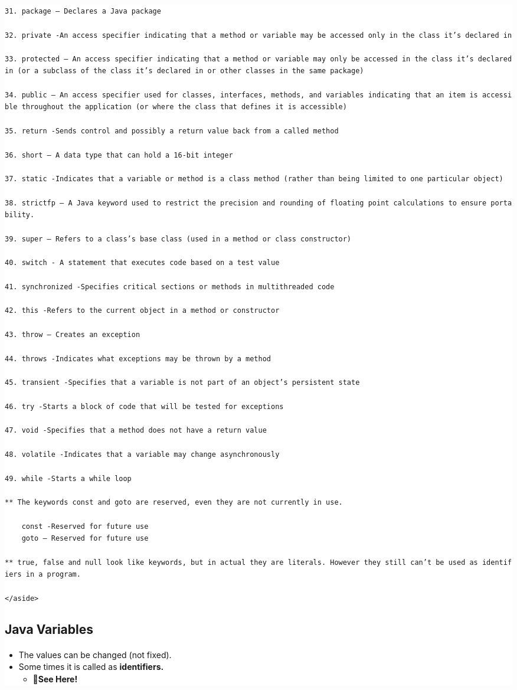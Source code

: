     31. package – Declares a Java package
    
    32. private -An access specifier indicating that a method or variable may be accessed only in the class it’s declared in
    
    33. protected – An access specifier indicating that a method or variable may only be accessed in the class it’s declared in (or a subclass of the class it’s declared in or other classes in the same package)
    
    34. public – An access specifier used for classes, interfaces, methods, and variables indicating that an item is accessible throughout the application (or where the class that defines it is accessible)
    
    35. return -Sends control and possibly a return value back from a called method
    
    36. short – A data type that can hold a 16-bit integer
    
    37. static -Indicates that a variable or method is a class method (rather than being limited to one particular object)
    
    38. strictfp – A Java keyword used to restrict the precision and rounding of floating point calculations to ensure portability.
    
    39. super – Refers to a class’s base class (used in a method or class constructor)
    
    40. switch - A statement that executes code based on a test value
    
    41. synchronized -Specifies critical sections or methods in multithreaded code
    
    42. this -Refers to the current object in a method or constructor
    
    43. throw – Creates an exception
    
    44. throws -Indicates what exceptions may be thrown by a method
    
    45. transient -Specifies that a variable is not part of an object’s persistent state
    
    46. try -Starts a block of code that will be tested for exceptions
    
    47. void -Specifies that a method does not have a return value
    
    48. volatile -Indicates that a variable may change asynchronously
    
    49. while -Starts a while loop
    
    ** The keywords const and goto are reserved, even they are not currently in use.
    
        const -Reserved for future use
        goto – Reserved for future use
    
    ** true, false and null look like keywords, but in actual they are literals. However they still can’t be used as identifiers in a program.
    
    </aside>
    

## Java Variables

- The values can be changed (not fixed).
- Some times it is called as **identifiers.**
    - 📝**See Here!**
        